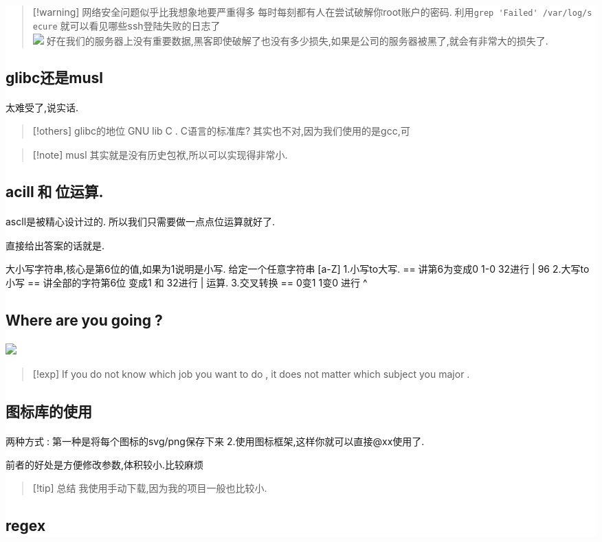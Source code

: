 


>[!warning] 网络安全问题似乎比我想象地要严重得多
>每时每刻都有人在尝试破解你root账户的密码.
>利用`grep 'Failed' /var/log/secure` 就可以看见哪些ssh登陆失败的日志了  
 >![](基于UDP的稳定连接-20240115234149942.webp)
 >好在我们的服务器上没有重要数据,黑客即使破解了也没有多少损失,如果是公司的服务器被黑了,就会有非常大的损失了. 
 
 

## glibc还是musl

太难受了,说实话. 

>[!others] glibc的地位 
>GNU lib C . C语言的标准库? 其实也不对,因为我们使用的是gcc,可


>[!note] musl 
>其实就是没有历史包袱,所以可以实现得非常小. 


## acill 和 位运算. 

ascll是被精心设计过的. 所以我们只需要做一点点位运算就好了. 

直接给出答案的话就是.

大小写字符串,核心是第6位的值,如果为1说明是小写. 
给定一个任意字符串 [a-Z]
1.小写to大写. == 讲第6为变成0 1-0  32进行 | 96
2.大写to小写 == 讲全部的字符第6位 变成1 和 32进行 | 运算. 
3.交叉转换 == 0变1 1变0 进行 ^


## Where are you going ? 

![](Bin-20240109220213568.webp)

>[!exp] If you do not know which job you want to do , it does not matter which subject you major . 



## 图标库的使用

两种方式 : 第一种是将每个图标的svg/png保存下来
2.使用图标框架,这样你就可以直接@xx使用了. 

前者的好处是方便修改参数,体积较小.比较麻烦 

>[!tip] 总结
>我使用手动下载,因为我的项目一般也比较小. 



## regex
